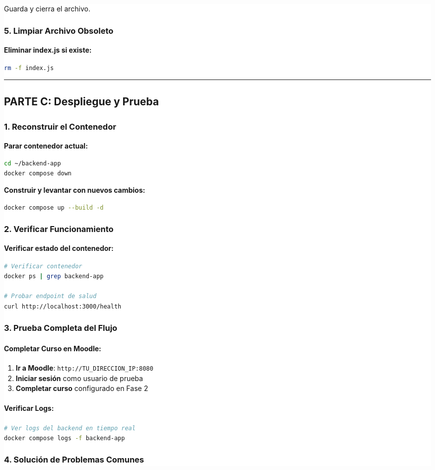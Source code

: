 ```javascript
```

Guarda y cierra el archivo.

### 5. Limpiar Archivo Obsoleto

**Eliminar index.js si existe:**
```bash
rm -f index.js
```

---

## **PARTE C: Despliegue y Prueba**

### 1. Reconstruir el Contenedor

**Parar contenedor actual:**
```bash
cd ~/backend-app
docker compose down
```

**Construir y levantar con nuevos cambios:**
```bash
docker compose up --build -d
```

### 2. Verificar Funcionamiento

**Verificar estado del contenedor:**
```bash
# Verificar contenedor
docker ps | grep backend-app

# Probar endpoint de salud
curl http://localhost:3000/health
```

### 3. Prueba Completa del Flujo

#### Completar Curso en Moodle:
1. **Ir a Moodle**: `http://TU_DIRECCION_IP:8080`
2. **Iniciar sesión** como usuario de prueba
3. **Completar curso** configurado en Fase 2

#### Verificar Logs:
```bash
# Ver logs del backend en tiempo real
docker compose logs -f backend-app
```

### 4. Solución de Problemas Comunes
